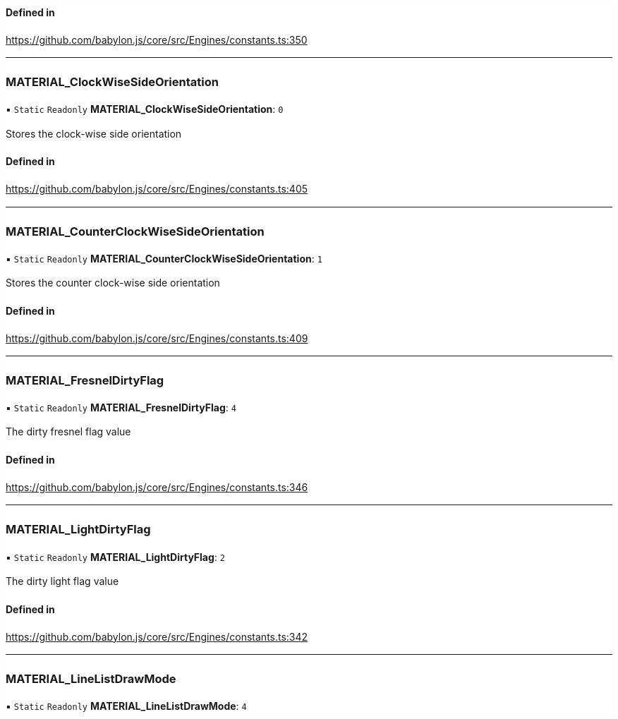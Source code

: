 #### Defined in

https://github.com/babylon.js/core/src/Engines/constants.ts:350

___

### MATERIAL\_ClockWiseSideOrientation

▪ `Static` `Readonly` **MATERIAL\_ClockWiseSideOrientation**: ``0``

Stores the clock-wise side orientation

#### Defined in

https://github.com/babylon.js/core/src/Engines/constants.ts:405

___

### MATERIAL\_CounterClockWiseSideOrientation

▪ `Static` `Readonly` **MATERIAL\_CounterClockWiseSideOrientation**: ``1``

Stores the counter clock-wise side orientation

#### Defined in

https://github.com/babylon.js/core/src/Engines/constants.ts:409

___

### MATERIAL\_FresnelDirtyFlag

▪ `Static` `Readonly` **MATERIAL\_FresnelDirtyFlag**: ``4``

The dirty fresnel flag value

#### Defined in

https://github.com/babylon.js/core/src/Engines/constants.ts:346

___

### MATERIAL\_LightDirtyFlag

▪ `Static` `Readonly` **MATERIAL\_LightDirtyFlag**: ``2``

The dirty light flag value

#### Defined in

https://github.com/babylon.js/core/src/Engines/constants.ts:342

___

### MATERIAL\_LineListDrawMode

▪ `Static` `Readonly` **MATERIAL\_LineListDrawMode**: ``4``
